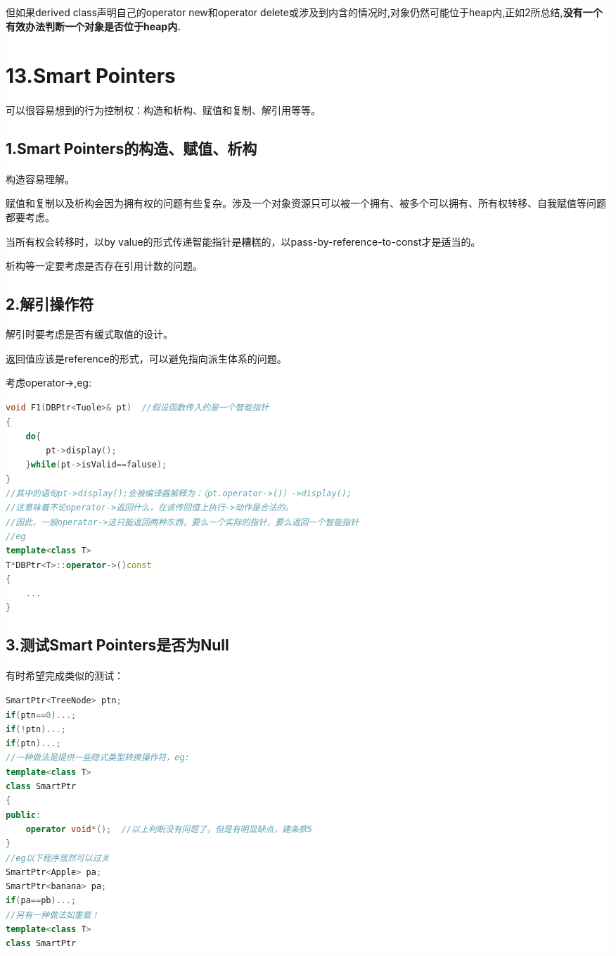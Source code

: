   但如果derived class声明自己的operator new和operator delete或涉及到内含的情况时,对象仍然可能位于heap内,正如2所总结,**没有一个有效办法判断一个对象是否位于heap内.**

# 13.Smart Pointers

可以很容易想到的行为控制权：构造和析构、赋值和复制、解引用等等。

## 1.Smart Pointers的构造、赋值、析构

构造容易理解。

赋值和复制以及析构会因为拥有权的问题有些复杂。涉及一个对象资源只可以被一个拥有、被多个可以拥有、所有权转移、自我赋值等问题都要考虑。

当所有权会转移时，以by value的形式传递智能指针是糟糕的，以pass-by-reference-to-const才是适当的。

析构等一定要考虑是否存在引用计数的问题。

## 2.解引操作符

解引时要考虑是否有缓式取值的设计。

返回值应该是reference的形式，可以避免指向派生体系的问题。

考虑operator->,eg:

```c++
void F1(DBPtr<Tuole>& pt)  //假设函数传入的是一个智能指针
{
    do{
        pt->display();
    }while(pt->isValid==faluse);
}
//其中的语句pt->display();会被编译器解释为：（pt.operator->()）->display();
//这意味着不论operator->返回什么，在该传回值上执行->动作是合法的。
//因此，一般operator->这只能返回两种东西，要么一个实际的指针，要么返回一个智能指针
//eg
template<class T>
T*DBPtr<T>::operator->()const
{
    ...
}
```

## 3.测试Smart Pointers是否为Null

有时希望完成类似的测试：

```cpp
SmartPtr<TreeNode> ptn;
if(ptn==0)...;
if(!ptn)...;
if(ptn)...;
//一种做法是提供一些隐式类型转换操作符，eg:
template<class T>
class SmartPtr
{
public:
    operator void*();  //以上判断没有问题了，但是有明显缺点，建条款5
}
//eg以下程序居然可以过关
SmartPtr<Apple> pa;
SmartPtr<banana> pa;
if(pa==pb)...;
//另有一种做法如重载！
template<class T>
class SmartPtr
```